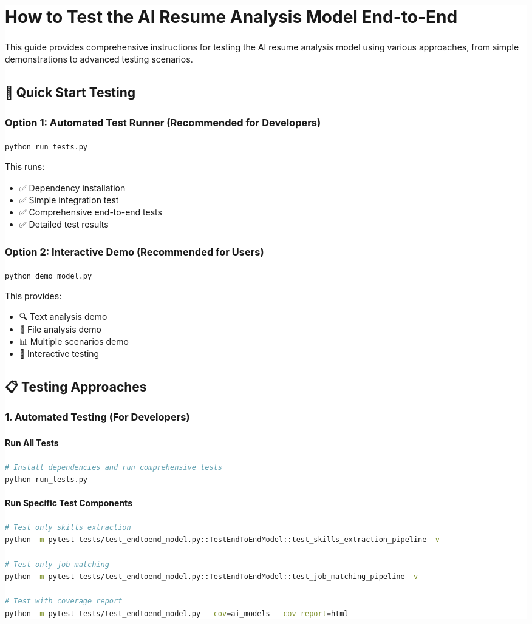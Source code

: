 # How to Test the AI Resume Analysis Model End-to-End

This guide provides comprehensive instructions for testing the AI resume analysis model using various approaches, from simple demonstrations to advanced testing scenarios.

## 🚀 Quick Start Testing

### Option 1: Automated Test Runner (Recommended for Developers)
```bash
python run_tests.py
```
This runs:
- ✅ Dependency installation
- ✅ Simple integration test
- ✅ Comprehensive end-to-end tests
- ✅ Detailed test results

### Option 2: Interactive Demo (Recommended for Users)
```bash
python demo_model.py
```
This provides:
- 🔍 Text analysis demo
- 📁 File analysis demo
- 📊 Multiple scenarios demo
- 💬 Interactive testing

## 📋 Testing Approaches

### 1. **Automated Testing** (For Developers)

#### Run All Tests
```bash
# Install dependencies and run comprehensive tests
python run_tests.py
```

#### Run Specific Test Components
```bash
# Test only skills extraction
python -m pytest tests/test_endtoend_model.py::TestEndToEndModel::test_skills_extraction_pipeline -v

# Test only job matching
python -m pytest tests/test_endtoend_model.py::TestEndToEndModel::test_job_matching_pipeline -v

# Test with coverage report
python -m pytest tests/test_endtoend_model.py --cov=ai_models --cov-report=html
```
